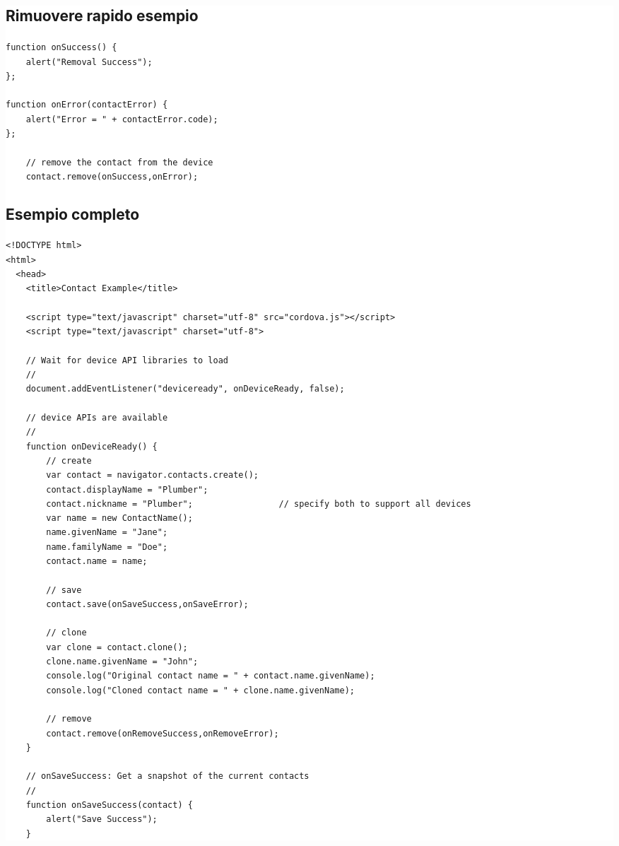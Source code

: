 
## Rimuovere rapido esempio

    function onSuccess() {
        alert("Removal Success");
    };
    
    function onError(contactError) {
        alert("Error = " + contactError.code);
    };
    
        // remove the contact from the device
        contact.remove(onSuccess,onError);
    

## Esempio completo

    <!DOCTYPE html>
    <html>
      <head>
        <title>Contact Example</title>
    
        <script type="text/javascript" charset="utf-8" src="cordova.js"></script>
        <script type="text/javascript" charset="utf-8">
    
        // Wait for device API libraries to load
        //
        document.addEventListener("deviceready", onDeviceReady, false);
    
        // device APIs are available
        //
        function onDeviceReady() {
            // create
            var contact = navigator.contacts.create();
            contact.displayName = "Plumber";
            contact.nickname = "Plumber";                 // specify both to support all devices
            var name = new ContactName();
            name.givenName = "Jane";
            name.familyName = "Doe";
            contact.name = name;
    
            // save
            contact.save(onSaveSuccess,onSaveError);
    
            // clone
            var clone = contact.clone();
            clone.name.givenName = "John";
            console.log("Original contact name = " + contact.name.givenName);
            console.log("Cloned contact name = " + clone.name.givenName);
    
            // remove
            contact.remove(onRemoveSuccess,onRemoveError);
        }
    
        // onSaveSuccess: Get a snapshot of the current contacts
        //
        function onSaveSuccess(contact) {
            alert("Save Success");
        }
    